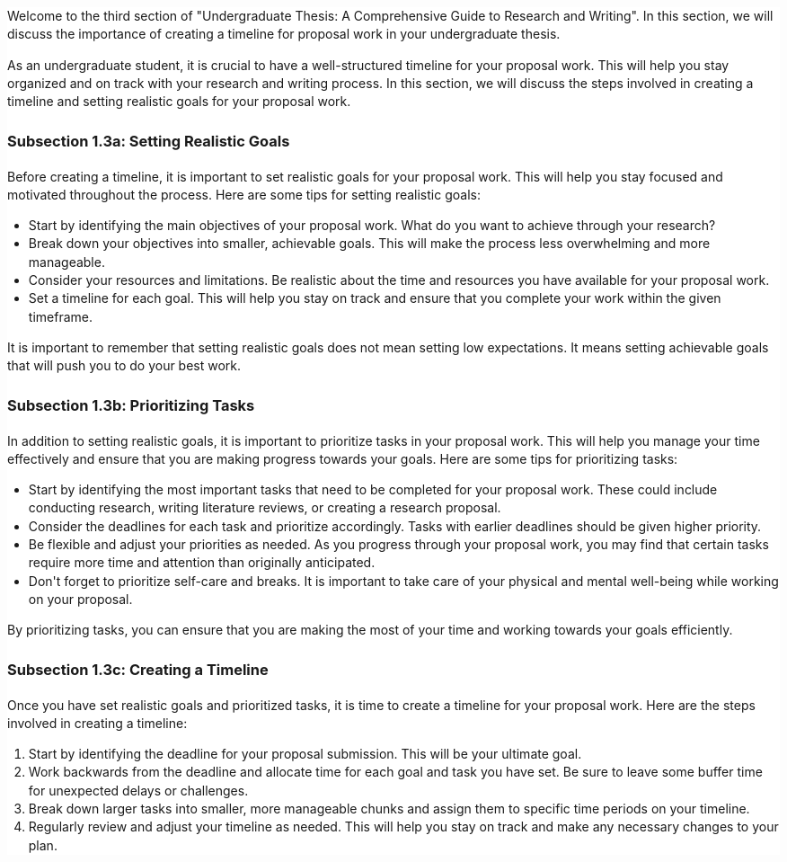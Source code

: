 Welcome to the third section of "Undergraduate Thesis: A Comprehensive Guide to Research and Writing". In this section, we will discuss the importance of creating a timeline for proposal work in your undergraduate thesis.

As an undergraduate student, it is crucial to have a well-structured timeline for your proposal work. This will help you stay organized and on track with your research and writing process. In this section, we will discuss the steps involved in creating a timeline and setting realistic goals for your proposal work.

### Subsection 1.3a: Setting Realistic Goals

Before creating a timeline, it is important to set realistic goals for your proposal work. This will help you stay focused and motivated throughout the process. Here are some tips for setting realistic goals:

- Start by identifying the main objectives of your proposal work. What do you want to achieve through your research?
- Break down your objectives into smaller, achievable goals. This will make the process less overwhelming and more manageable.
- Consider your resources and limitations. Be realistic about the time and resources you have available for your proposal work.
- Set a timeline for each goal. This will help you stay on track and ensure that you complete your work within the given timeframe.

It is important to remember that setting realistic goals does not mean setting low expectations. It means setting achievable goals that will push you to do your best work.

### Subsection 1.3b: Prioritizing Tasks

In addition to setting realistic goals, it is important to prioritize tasks in your proposal work. This will help you manage your time effectively and ensure that you are making progress towards your goals. Here are some tips for prioritizing tasks:

- Start by identifying the most important tasks that need to be completed for your proposal work. These could include conducting research, writing literature reviews, or creating a research proposal.
- Consider the deadlines for each task and prioritize accordingly. Tasks with earlier deadlines should be given higher priority.
- Be flexible and adjust your priorities as needed. As you progress through your proposal work, you may find that certain tasks require more time and attention than originally anticipated.
- Don't forget to prioritize self-care and breaks. It is important to take care of your physical and mental well-being while working on your proposal.

By prioritizing tasks, you can ensure that you are making the most of your time and working towards your goals efficiently.

### Subsection 1.3c: Creating a Timeline

Once you have set realistic goals and prioritized tasks, it is time to create a timeline for your proposal work. Here are the steps involved in creating a timeline:

1. Start by identifying the deadline for your proposal submission. This will be your ultimate goal.
2. Work backwards from the deadline and allocate time for each goal and task you have set. Be sure to leave some buffer time for unexpected delays or challenges.
3. Break down larger tasks into smaller, more manageable chunks and assign them to specific time periods on your timeline.
4. Regularly review and adjust your timeline as needed. This will help you stay on track and make any necessary changes to your plan.
